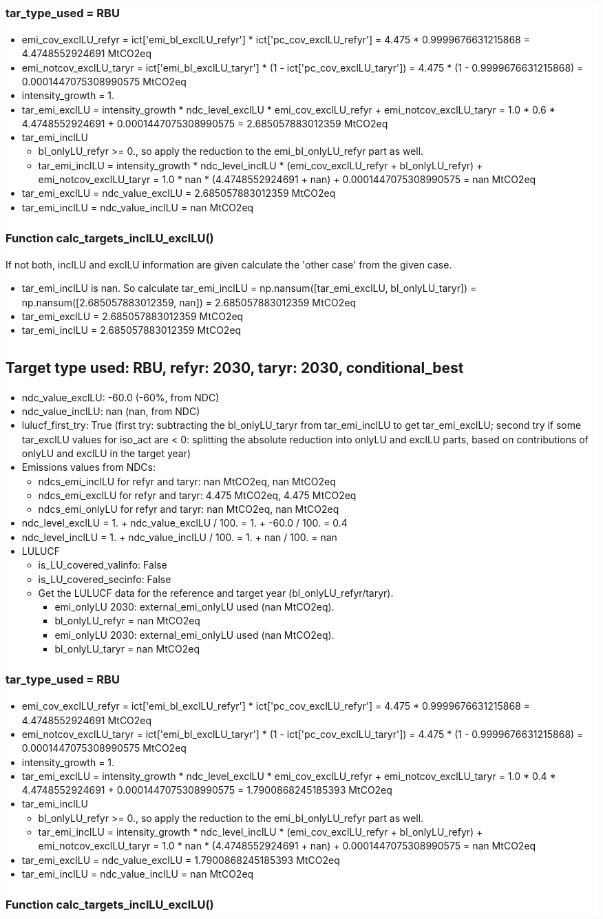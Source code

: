 ### tar_type_used = RBU
- emi_cov_exclLU_refyr = ict['emi_bl_exclLU_refyr'] * ict['pc_cov_exclLU_refyr'] = 4.475 * 0.9999676631215868 = 4.4748552924691 MtCO2eq
- emi_notcov_exclLU_taryr = ict['emi_bl_exclLU_taryr'] * (1 - ict['pc_cov_exclLU_taryr']) = 4.475 * (1 - 0.9999676631215868) = 0.0001447075308990575 MtCO2eq
- intensity_growth = 1.
- tar_emi_exclLU = intensity_growth * ndc_level_exclLU * emi_cov_exclLU_refyr + emi_notcov_exclLU_taryr = 1.0 * 0.6 * 4.4748552924691 + 0.0001447075308990575 = 2.685057883012359 MtCO2eq
- tar_emi_inclLU
  - bl_onlyLU_refyr >= 0., so apply the reduction to the emi_bl_onlyLU_refyr part as well.
  - tar_emi_inclLU = intensity_growth * ndc_level_inclLU * (emi_cov_exclLU_refyr + bl_onlyLU_refyr) + emi_notcov_exclLU_taryr = 1.0 * nan * (4.4748552924691 + nan) + 0.0001447075308990575 = nan MtCO2eq
- tar_emi_exclLU = ndc_value_exclLU = 2.685057883012359 MtCO2eq
- tar_emi_inclLU = ndc_value_inclLU = nan MtCO2eq
### Function calc_targets_inclLU_exclLU()
If not both, inclLU and exclLU information are given calculate the 'other case' from the given case.
- tar_emi_inclLU is nan. So calculate tar_emi_inclLU = np.nansum([tar_emi_exclLU, bl_onlyLU_taryr]) = np.nansum([2.685057883012359, nan]) = 2.685057883012359 MtCO2eq
- tar_emi_exclLU = 2.685057883012359 MtCO2eq
- tar_emi_inclLU = 2.685057883012359 MtCO2eq



## Target type used: RBU, refyr: 2030, taryr: 2030, conditional_best
- ndc_value_exclLU: -60.0 (-60%, from NDC)
- ndc_value_inclLU: nan (nan, from NDC)
- lulucf_first_try: True
(first try: subtracting the bl_onlyLU_taryr from tar_emi_inclLU to get tar_emi_exclLU;
second try if some tar_exclLU values for iso_act are < 0: splitting the absolute reduction into onlyLU and exclLU parts, based on contributions of onlyLU and exclLU in the target year)
- Emissions values from NDCs:
  - ndcs_emi_inclLU for refyr and taryr: nan MtCO2eq, nan MtCO2eq
  - ndcs_emi_exclLU for refyr and taryr: 4.475 MtCO2eq, 4.475 MtCO2eq
  - ndcs_emi_onlyLU for refyr and taryr: nan MtCO2eq, nan MtCO2eq
- ndc_level_exclLU = 1. + ndc_value_exclLU / 100. = 1. + -60.0 / 100. = 0.4
- ndc_level_inclLU = 1. + ndc_value_inclLU / 100. = 1. + nan / 100. = nan
- LULUCF
  - is_LU_covered_valinfo: False
  - is_LU_covered_secinfo: False
  - Get the LULUCF data for the reference and target year (bl_onlyLU_refyr/taryr).
    - emi_onlyLU 2030: external_emi_onlyLU used (nan MtCO2eq).
    - bl_onlyLU_refyr = nan MtCO2eq
    - emi_onlyLU 2030: external_emi_onlyLU used (nan MtCO2eq).
    - bl_onlyLU_taryr = nan MtCO2eq
### tar_type_used = RBU
- emi_cov_exclLU_refyr = ict['emi_bl_exclLU_refyr'] * ict['pc_cov_exclLU_refyr'] = 4.475 * 0.9999676631215868 = 4.4748552924691 MtCO2eq
- emi_notcov_exclLU_taryr = ict['emi_bl_exclLU_taryr'] * (1 - ict['pc_cov_exclLU_taryr']) = 4.475 * (1 - 0.9999676631215868) = 0.0001447075308990575 MtCO2eq
- intensity_growth = 1.
- tar_emi_exclLU = intensity_growth * ndc_level_exclLU * emi_cov_exclLU_refyr + emi_notcov_exclLU_taryr = 1.0 * 0.4 * 4.4748552924691 + 0.0001447075308990575 = 1.7900868245185393 MtCO2eq
- tar_emi_inclLU
  - bl_onlyLU_refyr >= 0., so apply the reduction to the emi_bl_onlyLU_refyr part as well.
  - tar_emi_inclLU = intensity_growth * ndc_level_inclLU * (emi_cov_exclLU_refyr + bl_onlyLU_refyr) + emi_notcov_exclLU_taryr = 1.0 * nan * (4.4748552924691 + nan) + 0.0001447075308990575 = nan MtCO2eq
- tar_emi_exclLU = ndc_value_exclLU = 1.7900868245185393 MtCO2eq
- tar_emi_inclLU = ndc_value_inclLU = nan MtCO2eq
### Function calc_targets_inclLU_exclLU()